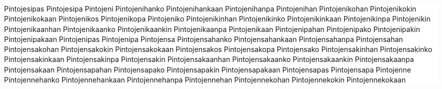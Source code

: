 Pintojesipas
Pintojesipa
Pintojeni
Pintojenihanko
Pintojenihankaan
Pintojenihanpa
Pintojenihan
Pintojenikohan
Pintojenikokin
Pintojenikokaan
Pintojenikos
Pintojenikopa
Pintojeniko
Pintojenikinhan
Pintojenikinko
Pintojenikinkaan
Pintojenikinpa
Pintojenikin
Pintojenikaanhan
Pintojenikaanko
Pintojenikaankin
Pintojenikaanpa
Pintojenikaan
Pintojenipahan
Pintojenipako
Pintojenipakin
Pintojenipakaan
Pintojenipas
Pintojenipa
Pintojensa
Pintojensahanko
Pintojensahankaan
Pintojensahanpa
Pintojensahan
Pintojensakohan
Pintojensakokin
Pintojensakokaan
Pintojensakos
Pintojensakopa
Pintojensako
Pintojensakinhan
Pintojensakinko
Pintojensakinkaan
Pintojensakinpa
Pintojensakin
Pintojensakaanhan
Pintojensakaanko
Pintojensakaankin
Pintojensakaanpa
Pintojensakaan
Pintojensapahan
Pintojensapako
Pintojensapakin
Pintojensapakaan
Pintojensapas
Pintojensapa
Pintojenne
Pintojennehanko
Pintojennehankaan
Pintojennehanpa
Pintojennehan
Pintojennekohan
Pintojennekokin
Pintojennekokaan